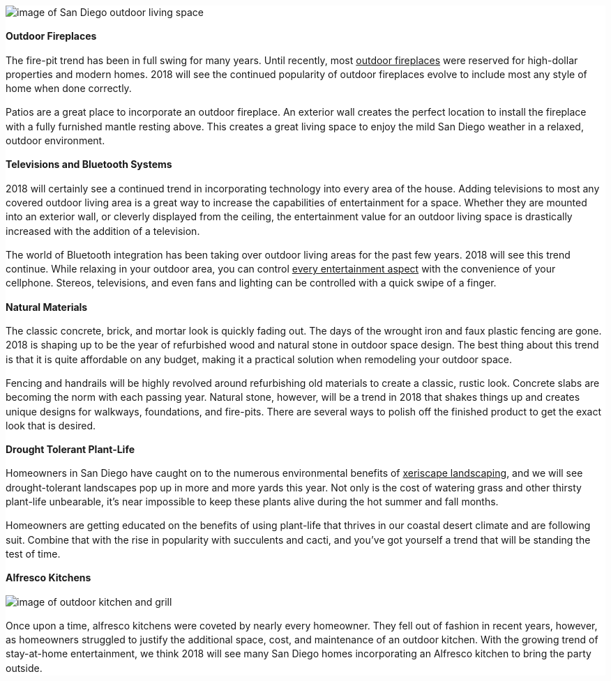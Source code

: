 ![image of San Diego outdoor living space](https://d33wubrfki0l68.cloudfront.net/747ada2dbb12fdb9ca9b4116aed6ce1f7ac5e4cc/5c9a3/uploads/gallery/outdoor-spaces/outdoor-spaces-08.jpg "Outdoor Living is Always In Style in San Diego")

**Outdoor Fireplaces**

The fire-pit trend has been in full swing for many years. Until recently, most [outdoor fireplaces](https://www.pinterest.com/explore/outdoor-fireplaces/?lp=true) were reserved for high-dollar properties and modern homes. 2018 will see the continued popularity of outdoor fireplaces evolve to include most any style of home when done correctly.

Patios are a great place to incorporate an outdoor fireplace. An exterior wall creates the perfect location to install the fireplace with a fully furnished mantle resting above. This creates a great living space to enjoy the mild San Diego weather in a relaxed, outdoor environment.

**Televisions and Bluetooth Systems**

2018 will certainly see a continued trend in incorporating technology into every area of the house. Adding televisions to most any covered outdoor living area is a great way to increase the capabilities of entertainment for a space. Whether they are mounted into an exterior wall, or cleverly displayed from the ceiling, the entertainment value for an outdoor living space is drastically increased with the addition of a television.

The world of Bluetooth integration has been taking over outdoor living areas for the past few years. 2018 will see this trend continue. While relaxing in your outdoor area, you can control [every entertainment aspect](https://www.pinterest.com/explore/outdoor-entertainment-area/?lp=true) with the convenience of your cellphone. Stereos, televisions, and even fans and lighting can be controlled with a quick swipe of a finger.

**Natural Materials**

The classic concrete, brick, and mortar look is quickly fading out. The days of the wrought iron and faux plastic fencing are gone. 2018 is shaping up to be the year of refurbished wood and natural stone in outdoor space design. The best thing about this trend is that it is quite affordable on any budget, making it a practical solution when remodeling your outdoor space.

Fencing and handrails will be highly revolved around refurbishing old materials to create a classic, rustic look. Concrete slabs are becoming the norm with each passing year. Natural stone, however, will be a trend in 2018 that shakes things up and creates unique designs for walkways, foundations, and fire-pits. There are several ways to polish off the finished product to get the exact look that is desired.

**Drought Tolerant Plant-Life**

Homeowners in San Diego have caught on to the numerous environmental benefits of [xeriscape landscaping](https://www.thespruce.com/xeriscape-landscaping-meaning-2131129), and we will see drought-tolerant landscapes pop up in more and more yards this year. Not only is the cost of watering grass and other thirsty plant-life unbearable, it’s near impossible to keep these plants alive during the hot summer and fall months.

Homeowners are getting educated on the benefits of using plant-life that thrives in our coastal desert climate and are following suit. Combine that with the rise in popularity with succulents and cacti, and you’ve got yourself a trend that will be standing the test of time.

**Alfresco Kitchens**

![image of outdoor kitchen and grill](/uploads/gallery/outdoor-spaces/stone-outdoor-kitchen.jpg "Outdoor Kitchens Remain Popular in 2018")

Once upon a time, alfresco kitchens were coveted by nearly every homeowner. They fell out of fashion in recent years, however, as homeowners struggled to justify the additional space, cost, and maintenance of an outdoor kitchen. With the growing trend of stay-at-home entertainment, we think 2018 will see many San Diego homes incorporating an Alfresco kitchen to bring the party outside.
